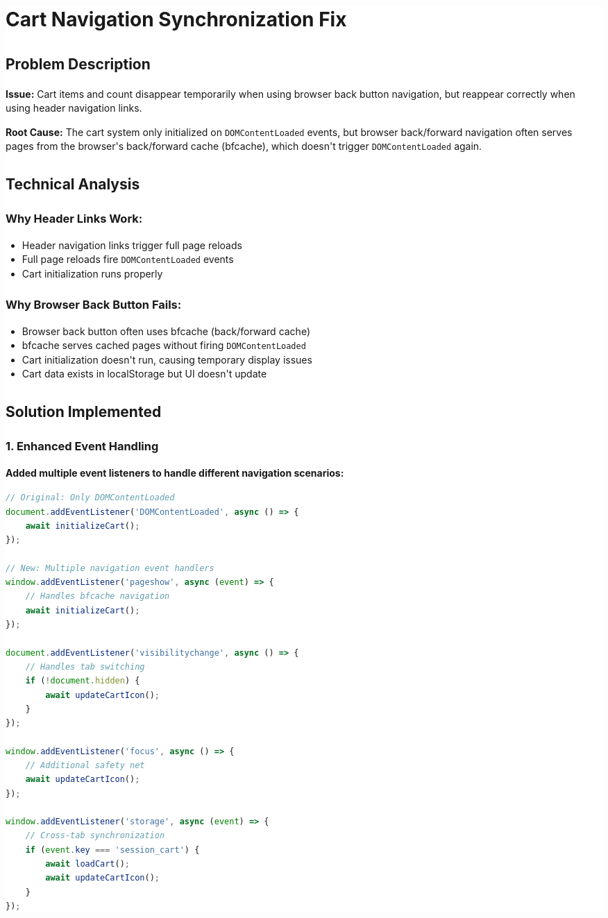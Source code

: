 # Cart Navigation Synchronization Fix

## Problem Description

**Issue:** Cart items and count disappear temporarily when using browser back button navigation, but reappear correctly when using header navigation links.

**Root Cause:** The cart system only initialized on `DOMContentLoaded` events, but browser back/forward navigation often serves pages from the browser's back/forward cache (bfcache), which doesn't trigger `DOMContentLoaded` again.

## Technical Analysis

### Why Header Links Work:
- Header navigation links trigger full page reloads
- Full page reloads fire `DOMContentLoaded` events
- Cart initialization runs properly

### Why Browser Back Button Fails:
- Browser back button often uses bfcache (back/forward cache)
- bfcache serves cached pages without firing `DOMContentLoaded`
- Cart initialization doesn't run, causing temporary display issues
- Cart data exists in localStorage but UI doesn't update

## Solution Implemented

### 1. Enhanced Event Handling

**Added multiple event listeners to handle different navigation scenarios:**

```javascript
// Original: Only DOMContentLoaded
document.addEventListener('DOMContentLoaded', async () => {
    await initializeCart();
});

// New: Multiple navigation event handlers
window.addEventListener('pageshow', async (event) => {
    // Handles bfcache navigation
    await initializeCart();
});

document.addEventListener('visibilitychange', async () => {
    // Handles tab switching
    if (!document.hidden) {
        await updateCartIcon();
    }
});

window.addEventListener('focus', async () => {
    // Additional safety net
    await updateCartIcon();
});

window.addEventListener('storage', async (event) => {
    // Cross-tab synchronization
    if (event.key === 'session_cart') {
        await loadCart();
        await updateCartIcon();
    }
});
```
